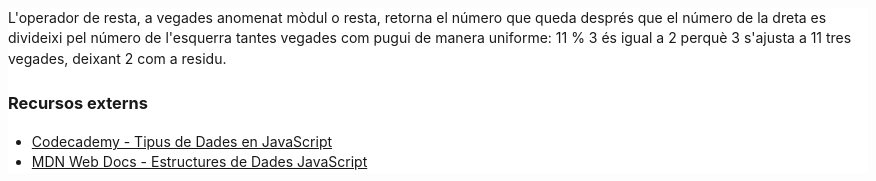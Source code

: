 L'operador de resta, a vegades anomenat mòdul o resta, retorna el número que queda després que el número de la dreta es divideixi pel número de l'esquerra tantes vegades com pugui de manera uniforme: 11 % 3 és igual a 2 perquè 3 s'ajusta a 11 tres vegades, deixant 2 com a residu.

### Recursos externs

- [Codecademy - Tipus de Dades en JavaScript](https://www.codecademy.com/resources/docs/javascript/data-types?page_ref=catalog)
- [MDN Web Docs - Estructures de Dades JavaScript](https://developer.mozilla.org/en-US/docs/Web/JavaScript/Data_structures)
